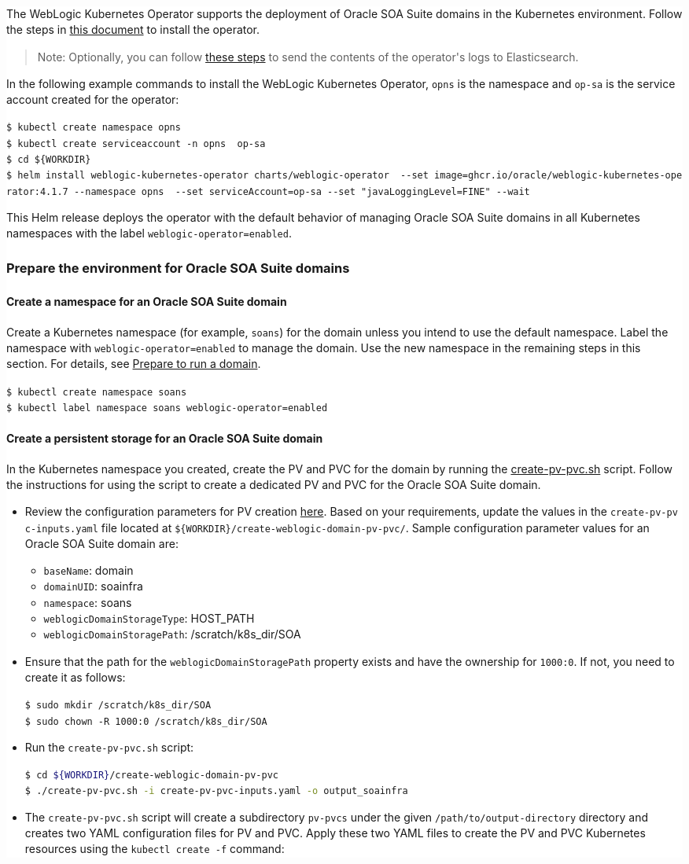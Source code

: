 The WebLogic Kubernetes Operator supports the deployment of Oracle SOA Suite domains in the Kubernetes environment. Follow the steps in [this document](https://github.com/oracle/weblogic-kubernetes-operator/blob/v4.1.7/documentation/site/content/quickstart/install.md#install-the-operator) to install the operator.
> Note: Optionally, you can follow [these steps](https://oracle.github.io/weblogic-kubernetes-operator/samples/elastic-stack/operator/) to send the contents of the operator's logs to Elasticsearch.

In the following example commands to install the WebLogic Kubernetes Operator, `opns` is the namespace and `op-sa` is the service account created for the operator:
  ```
  $ kubectl create namespace opns
  $ kubectl create serviceaccount -n opns  op-sa
  $ cd ${WORKDIR}
  $ helm install weblogic-kubernetes-operator charts/weblogic-operator  --set image=ghcr.io/oracle/weblogic-kubernetes-operator:4.1.7 --namespace opns  --set serviceAccount=op-sa --set "javaLoggingLevel=FINE" --wait
  ```
This Helm release deploys the operator with the default behavior of managing Oracle SOA Suite domains in all Kubernetes namespaces with the label `weblogic-operator=enabled`.

### Prepare the environment for Oracle SOA Suite domains

#### Create a namespace for an Oracle SOA Suite domain

   Create a Kubernetes namespace (for example, `soans`) for the domain unless you intend to use the default namespace. Label the namespace with `weblogic-operator=enabled` to manage the domain. Use the new namespace in the remaining steps in this section.
For details, see [Prepare to run a domain](https://oracle.github.io/weblogic-kubernetes-operator/quickstart/prepare/).

  ```
  $ kubectl create namespace soans
  $ kubectl label namespace soans weblogic-operator=enabled
  ```

#### Create a persistent storage for an Oracle SOA Suite domain

   In the Kubernetes namespace you created, create the PV and PVC for the domain by running the [create-pv-pvc.sh](https://oracle.github.io/weblogic-kubernetes-operator/samples/storage/) script. Follow the instructions for using the script to create a dedicated PV and PVC for the Oracle SOA Suite domain.

  * Review the configuration parameters for PV creation [here](https://oracle.github.io/weblogic-kubernetes-operator/samples/storage/#configuration-parameters). Based on your requirements, update the values in the `create-pv-pvc-inputs.yaml` file located at `${WORKDIR}/create-weblogic-domain-pv-pvc/`. Sample configuration parameter values for an Oracle SOA Suite domain are:
    * `baseName`: domain
    * `domainUID`: soainfra
    * `namespace`: soans
    * `weblogicDomainStorageType`: HOST_PATH
    * `weblogicDomainStoragePath`: /scratch/k8s_dir/SOA

  * Ensure that the path for the `weblogicDomainStoragePath` property exists and have the ownership for `1000:0`. If not, you need to create it as follows:
    ```
    $ sudo mkdir /scratch/k8s_dir/SOA
    $ sudo chown -R 1000:0 /scratch/k8s_dir/SOA
    ```
  * Run the `create-pv-pvc.sh` script:
    ```bash
    $ cd ${WORKDIR}/create-weblogic-domain-pv-pvc
    $ ./create-pv-pvc.sh -i create-pv-pvc-inputs.yaml -o output_soainfra
    ```
  * The `create-pv-pvc.sh` script will create a subdirectory `pv-pvcs` under the given `/path/to/output-directory` directory and creates two YAML configuration files for PV and PVC. Apply these two YAML files to create the PV and PVC Kubernetes resources using the `kubectl create -f` command: